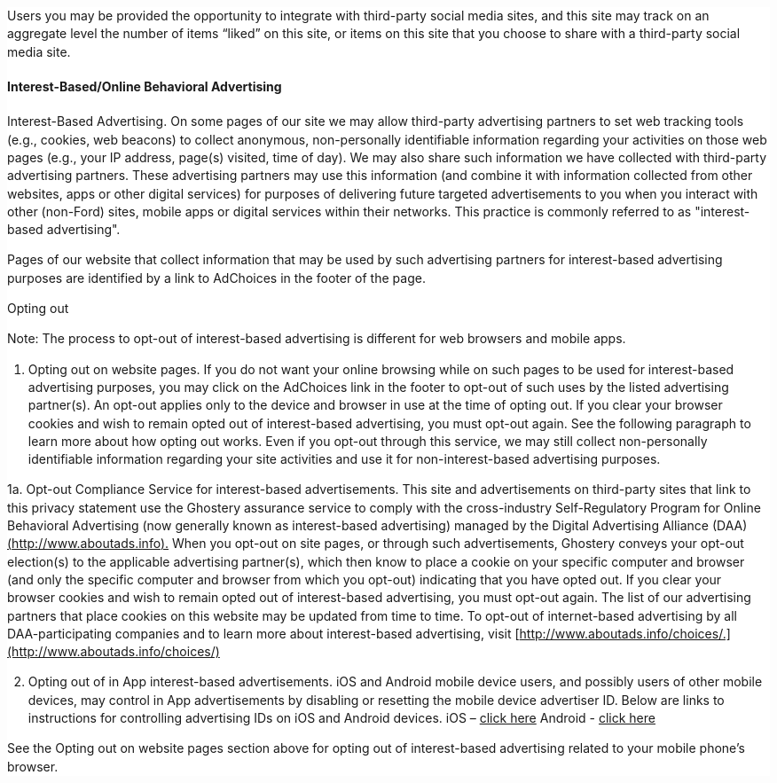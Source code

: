 Users you may be provided the opportunity to integrate with third-party social media sites, and this site may track on an aggregate level the number of items “liked” on this site, or items on this site that you choose to share with a third-party social media site.

#### Interest-Based/Online Behavioral Advertising

Interest-Based Advertising. On some pages of our site we may allow third-party advertising partners to set web tracking tools (e.g., cookies, web beacons) to collect anonymous, non-personally identifiable information regarding your activities on those web pages (e.g., your IP address, page(s) visited, time of day). We may also share such information we have collected with third-party advertising partners. These advertising partners may use this information (and combine it with information collected from other websites, apps or other digital services) for purposes of delivering future targeted advertisements to you when you interact with other (non-Ford) sites, mobile apps or digital services within their networks. This practice is commonly referred to as "interest-based advertising".

Pages of our website that collect information that may be used by such advertising partners for interest-based advertising purposes are identified by a link to AdChoices in the footer of the page.

Opting out

Note: The process to opt-out of interest-based advertising is different for web browsers and mobile apps.

1. Opting out on website pages. If you do not want your online browsing while on such pages to be used for interest-based advertising purposes, you may click on the AdChoices link in the footer to opt-out of such uses by the listed advertising partner(s). An opt-out applies only to the device and browser in use at the time of opting out. If you clear your browser cookies and wish to remain opted out of interest-based advertising, you must opt-out again. See the following paragraph to learn more about how opting out works. Even if you opt-out through this service, we may still collect non-personally identifiable information regarding your site activities and use it for non-interest-based advertising purposes.

1a. Opt-out Compliance Service for interest-based advertisements. This site and advertisements on third-party sites that link to this privacy statement use the Ghostery assurance service to comply with the cross-industry Self-Regulatory Program for Online Behavioral Advertising (now generally known as interest-based advertising) managed by the Digital Advertising Alliance (DAA) [(http://www.aboutads.info).](http://www.aboutads.info/) When you opt-out on site pages, or through such advertisements, Ghostery conveys your opt-out election(s) to the applicable advertising partner(s), which then know to place a cookie on your specific computer and browser (and only the specific computer and browser from which you opt-out) indicating that you have opted out. If you clear your browser cookies and wish to remain opted out of interest-based advertising, you must opt-out again. The list of our advertising partners that place cookies on this website may be updated from time to time. To opt-out of internet-based advertising by all DAA-participating companies and to learn more about interest-based advertising, visit [http://www.aboutads.info/choices/.](http://www.aboutads.info/choices/)

2. Opting out of in App interest-based advertisements. iOS and Android mobile device users, and possibly users of other mobile devices, may control in App advertisements by disabling or resetting the mobile device advertiser ID. Below are links to instructions for controlling advertising IDs on iOS and Android devices.
iOS – [click here](https://support.apple.com/en-us/HT202074)
Android - [click here](https://support.google.com/googleplay/answer/3405269)

See the Opting out on website pages section above for opting out of interest-based advertising related to your mobile phone’s browser.
